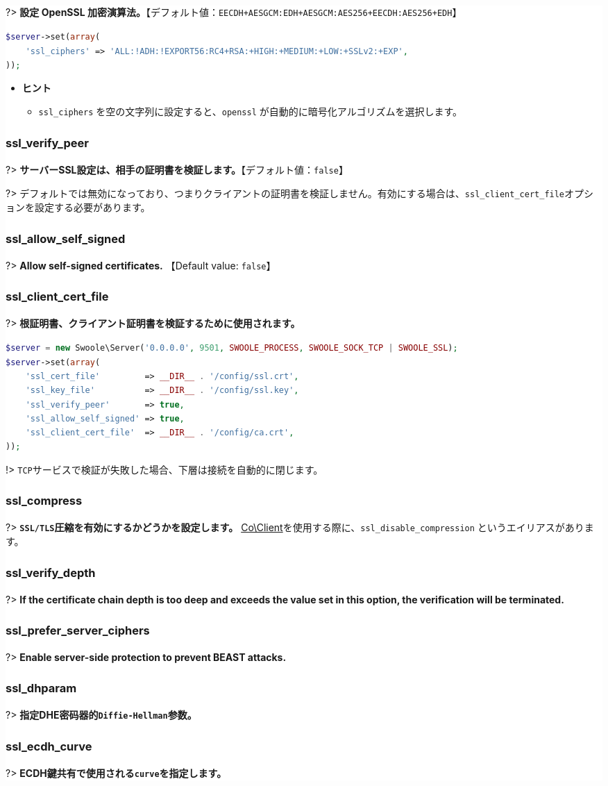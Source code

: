 ?> **設定 OpenSSL 加密演算法。**【デフォルト値：`EECDH+AESGCM:EDH+AESGCM:AES256+EECDH:AES256+EDH`】

```php
$server->set(array(
    'ssl_ciphers' => 'ALL:!ADH:!EXPORT56:RC4+RSA:+HIGH:+MEDIUM:+LOW:+SSLv2:+EXP',
));
```

  * **ヒント**

    * `ssl_ciphers` を空の文字列に設定すると、`openssl` が自動的に暗号化アルゴリズムを選択します。
### ssl_verify_peer

?> **サーバーSSL設定は、相手の証明書を検証します。**【デフォルト値：`false`】

?> デフォルトでは無効になっており、つまりクライアントの証明書を検証しません。有効にする場合は、`ssl_client_cert_file`オプションを設定する必要があります。
### ssl_allow_self_signed

?> **Allow self-signed certificates.** 【Default value: `false`】
### ssl_client_cert_file

?> **根証明書、クライアント証明書を検証するために使用されます。**

```php
$server = new Swoole\Server('0.0.0.0', 9501, SWOOLE_PROCESS, SWOOLE_SOCK_TCP | SWOOLE_SSL);
$server->set(array(
    'ssl_cert_file'         => __DIR__ . '/config/ssl.crt',
    'ssl_key_file'          => __DIR__ . '/config/ssl.key',
    'ssl_verify_peer'       => true,
    'ssl_allow_self_signed' => true,
    'ssl_client_cert_file'  => __DIR__ . '/config/ca.crt',
));
```

!> `TCP`サービスで検証が失敗した場合、下層は接続を自動的に閉じます。
### ssl_compress

?> **`SSL/TLS`圧縮を有効にするかどうかを設定します。** [Co\Client](/coroutine_client/client)を使用する際に、`ssl_disable_compression` というエイリアスがあります。
### ssl_verify_depth

?> **If the certificate chain depth is too deep and exceeds the value set in this option, the verification will be terminated.**
### ssl_prefer_server_ciphers

?> **Enable server-side protection to prevent BEAST attacks.**
### ssl_dhparam

?> **指定DHE密码器的`Diffie-Hellman`参数。**
### ssl_ecdh_curve

?> **ECDH鍵共有で使用される`curve`を指定します。**
